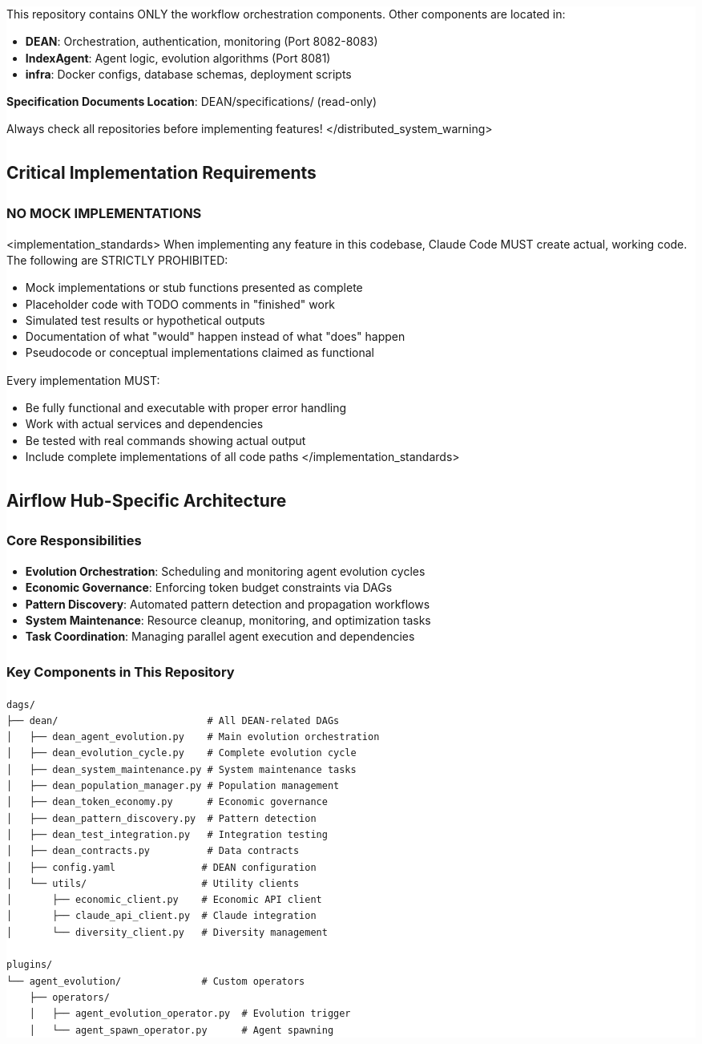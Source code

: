 This repository contains ONLY the workflow orchestration components. Other components are located in:
- **DEAN**: Orchestration, authentication, monitoring (Port 8082-8083)
- **IndexAgent**: Agent logic, evolution algorithms (Port 8081)
- **infra**: Docker configs, database schemas, deployment scripts

**Specification Documents Location**: DEAN/specifications/ (read-only)

Always check all repositories before implementing features!
</distributed_system_warning>

## Critical Implementation Requirements

### NO MOCK IMPLEMENTATIONS

<implementation_standards>
When implementing any feature in this codebase, Claude Code MUST create actual, working code. The following are STRICTLY PROHIBITED:
- Mock implementations or stub functions presented as complete
- Placeholder code with TODO comments in "finished" work
- Simulated test results or hypothetical outputs
- Documentation of what "would" happen instead of what "does" happen
- Pseudocode or conceptual implementations claimed as functional

Every implementation MUST:
- Be fully functional and executable with proper error handling
- Work with actual services and dependencies
- Be tested with real commands showing actual output
- Include complete implementations of all code paths
</implementation_standards>

## Airflow Hub-Specific Architecture

### Core Responsibilities
- **Evolution Orchestration**: Scheduling and monitoring agent evolution cycles
- **Economic Governance**: Enforcing token budget constraints via DAGs
- **Pattern Discovery**: Automated pattern detection and propagation workflows
- **System Maintenance**: Resource cleanup, monitoring, and optimization tasks
- **Task Coordination**: Managing parallel agent execution and dependencies

### Key Components in This Repository

```
dags/
├── dean/                          # All DEAN-related DAGs
│   ├── dean_agent_evolution.py    # Main evolution orchestration
│   ├── dean_evolution_cycle.py    # Complete evolution cycle
│   ├── dean_system_maintenance.py # System maintenance tasks
│   ├── dean_population_manager.py # Population management
│   ├── dean_token_economy.py      # Economic governance
│   ├── dean_pattern_discovery.py  # Pattern detection
│   ├── dean_test_integration.py   # Integration testing
│   ├── dean_contracts.py          # Data contracts
│   ├── config.yaml               # DEAN configuration
│   └── utils/                    # Utility clients
│       ├── economic_client.py    # Economic API client
│       ├── claude_api_client.py  # Claude integration
│       └── diversity_client.py   # Diversity management

plugins/
└── agent_evolution/              # Custom operators
    ├── operators/
    │   ├── agent_evolution_operator.py  # Evolution trigger
    │   └── agent_spawn_operator.py      # Agent spawning
```